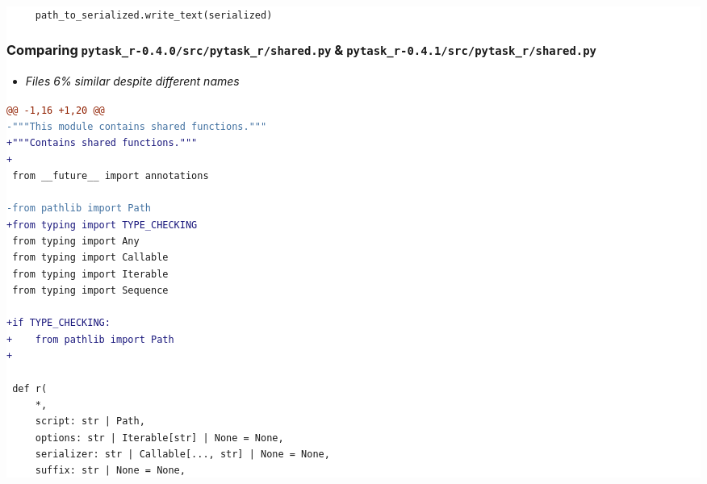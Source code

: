 ```diff
     path_to_serialized.write_text(serialized)
```

### Comparing `pytask_r-0.4.0/src/pytask_r/shared.py` & `pytask_r-0.4.1/src/pytask_r/shared.py`

 * *Files 6% similar despite different names*

```diff
@@ -1,16 +1,20 @@
-"""This module contains shared functions."""
+"""Contains shared functions."""
+
 from __future__ import annotations
 
-from pathlib import Path
+from typing import TYPE_CHECKING
 from typing import Any
 from typing import Callable
 from typing import Iterable
 from typing import Sequence
 
+if TYPE_CHECKING:
+    from pathlib import Path
+
 
 def r(
     *,
     script: str | Path,
     options: str | Iterable[str] | None = None,
     serializer: str | Callable[..., str] | None = None,
     suffix: str | None = None,
```

